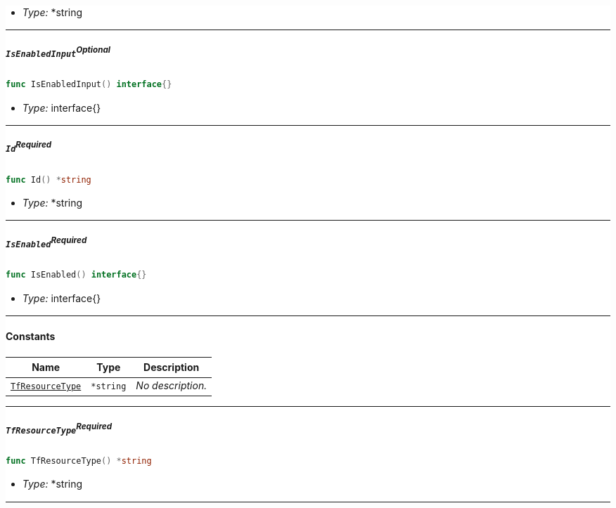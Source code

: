 - *Type:* *string

---

##### `IsEnabledInput`<sup>Optional</sup> <a name="IsEnabledInput" id="@cdktf/provider-datadog.logsIntegrationPipeline.LogsIntegrationPipeline.property.isEnabledInput"></a>

```go
func IsEnabledInput() interface{}
```

- *Type:* interface{}

---

##### `Id`<sup>Required</sup> <a name="Id" id="@cdktf/provider-datadog.logsIntegrationPipeline.LogsIntegrationPipeline.property.id"></a>

```go
func Id() *string
```

- *Type:* *string

---

##### `IsEnabled`<sup>Required</sup> <a name="IsEnabled" id="@cdktf/provider-datadog.logsIntegrationPipeline.LogsIntegrationPipeline.property.isEnabled"></a>

```go
func IsEnabled() interface{}
```

- *Type:* interface{}

---

#### Constants <a name="Constants" id="Constants"></a>

| **Name** | **Type** | **Description** |
| --- | --- | --- |
| <code><a href="#@cdktf/provider-datadog.logsIntegrationPipeline.LogsIntegrationPipeline.property.tfResourceType">TfResourceType</a></code> | <code>*string</code> | *No description.* |

---

##### `TfResourceType`<sup>Required</sup> <a name="TfResourceType" id="@cdktf/provider-datadog.logsIntegrationPipeline.LogsIntegrationPipeline.property.tfResourceType"></a>

```go
func TfResourceType() *string
```

- *Type:* *string

---